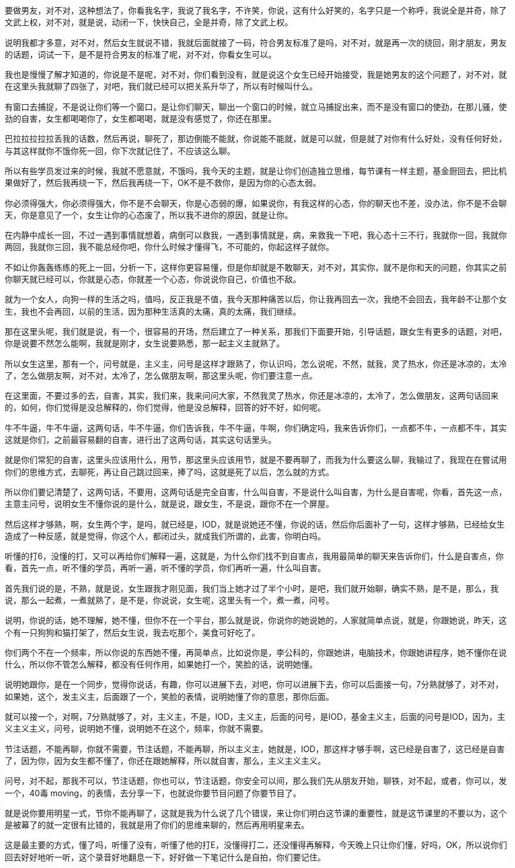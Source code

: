 要做男友，对不对，这种想法了，你看我名字，我说了我名字，不许笑，你说，这有什么好笑的，名字只是一个称呼，我说全是并奇，除了文武上权，对不对，就是说，动闭一下，快快自己，全是并奇，除了文武上权。

说明我都才多意，对不对，然后女生就说不错，我就后面就接了一码，符合男友标准了是吗，对不对，就是再一次的绕回，刚才朋友，男友的话题，词试一下，是不是符合男友的标准了呢，对不对，你看女生可以。

我也是慢慢了解才知道的，你说是不是呢，对不对，你们看到没有，就是说这个女生已经开始接受，我是她男友的这个问题了，对不对，就在这里头我就聊了四张了，对吧，我们就已经可以把关系升华了，所以有时候叫什么。

有窗口去捕捉，不是说让你们等一个窗口，是让你们聊天，聊出一个窗口的时候，就立马捕捉出来，而不是没有窗口的使劲，在那儿骚，使劲的自害，女生都喝喝你了，女生都喝喝，就是没有感觉了，你还在那里。

巴拉拉拉拉拉丢我的话数，然后再说，聊死了，那边倒能不能就，你说能不能就，就是可以就，但是就了对你有什么好处，没有任何好处，与其这样就你不饿你死一回，你下次就记住了，不应该这么聊。

所以有些学员发过来的时候，我就不愿意就，不饿吗，我今天的主题，就是让你们创造独立思维，每节课有一样主题，基金厨回去，把比机果做好了，然后我再绕一下，然后我再绕一下，OK不是不救你，是因为你的心态太弱。

你必须得强大，你必须得强大，你不是不会聊天，你是心态弱的爆，如果说你，有我这样的心态，你的聊天也不差，没办法，你不是不会聊天，你是意见了一个，女生让你的心态废了，所以我不进你的原因，就是让你。

在内静中成长一回，不过一遇到事情就想着，病倒可以救我，一遇到事情就是，病，来救我一下吧，我心态十三不行，我就你一回，我就你两回，我就你三回，我不能总经你吧，你什么时候才懂得飞，不可能的，你起这样子就你。

不如让你轰轰练练的死上一回，分析一下，这样你更容易懂，但是你却就是不敢聊天，对不对，其实你，就不是你和天的问题，你其实之前你聊天就已经可以，你就是心态，你就差一个心态，你说说你自己，价值也不敌。

就为一个女人，向狗一样的生活之吗，值吗，反正我是不值，我今天那种痛苦以后，你让我再回去一次，我绝不会回去，我年龄不让那个女生，我也不会再回，以前的生活，因为那种生活真的太痛，真的太痛，我们继续。

那在这里头呢，我们就是说，有一个，很容易的开场，然后建立了一种关系，那我们下面要开始，引导话题，跟女生有更多的话题，对吧，你是说要不然怎么能啊，我就是刚才，女生说要熟悉，那一起主义主就熟了。

所以女生这里，那有一个，问号就是，主义主，问号是这样才跟熟了，你认识吗，怎么说呢，不然，就我，灵了热水，你还是冰凉的，太冷了，怎么做朋友啊，对不对，太冷了，怎么做朋友啊，那这里头呢，你们要注意一点。

在这里面，不要过多的去，自害，其实，我们来，我来问问大家，不然我灵了热水，你还是冰凉的，太冷了，怎么做朋友，这两句话回来的，如何，你们觉得是没总解释的，你们觉得，他是没总解释，回答的好不好，如何呢。

牛不牛逼，牛不牛逼，这两句话，牛不牛逼，你们告诉我，牛不牛逼，牛啊，你们确定吗，我来告诉你们，一点都不牛，一点都不牛，其实这就是你们，之前最容易翻的自害，进行出了这两句话，其实这句话里头。

就是你们常犯的自害，这里头应该用什么，用节，那这里头应该用节，就是不要再聊了，而我为什么要这么聊，我输过了，我现在在嘗试用你们的思维方式，去聊死，再让自己跳过回来，捧了吗，这就是死了以后，怎么就的方式。

所以你们要记清楚了，这两句话，不要用，这两句话是完全自害，什么叫自害，不是说什么叫自害，为什么是自害呢，你看，首先这一点，主意主问号，说明女生不懂你说的是什么，就是说，跟女生，不是说，跟你不在一个屏屋。

然后这样才够熟，啊，女生两个字，是吗，就已经是，IOD，就是说她还不懂，你说的话，然后你后面补了一句，这样才够熟，已经给女生造成了一种反感，就是觉得，你这个人，都闭过头，就成我们所谓的，此害，你明白吗。

听懂的打6，没懂的打，又可以再给你们解释一遍，这就是，为什么你们找不到自害点，我用最简单的聊天来告诉你们，什么是自害点，你看，首先一点，听不懂的学员，再听一遍，听不懂的学员，你们再听一遍，什么叫自害。

首先我们说的是，不熟，就是说，女生跟我才刚见面，我们当上她才过了半个小时，是吧，我们就开始聊，确实不熟，是不是，那么，我说，那么一起煮，一煮就熟了，是不是，你说说，女生呢，这里头有一个，煮一煮，问号。

说明，你说的话，她不理解，她不懂，但你不在一个平台，那么就是说，你说你的她说她的，人家就简单点说，就是，你跟她说，昨天，这个有一只狗狗和猫打架了，然后女生说，我去吃那个，美食可好吃了。

你们两个不在一个频率，所以你说的东西她不懂，再简单点，比如说你是，李公科的，你跟她讲，电脑技术，你跟她讲程序，她不懂你在说什么，所以你不管怎么解释，都没有任何作用，如果她打一个，笑脸的话，说明她懂。

说明她跟你，是在一个同步，觉得你说话，有趣，你可以进展下去，对吧，你可以进展下去，你可以后面接一句，7分熟就够了，对不对，如果她，这个，发主义主，后面跟了一个，笑脸的表情，说明她懂了你的意思，那你后面。

就可以接一个，对啊，7分熟就够了，对，主义主，不是，IOD，主义主，后面的问号，是IOD，基金主义主，后面的问号是IOD，因为，主义主义主义，问号，说明她不懂，说明她不在这个，频率，你就不需要。

节注话题，不能再聊，你就不需要，节注话题，不能再聊，所以主义主，她就是，IOD，那这样才够手啊，这已经是自害了，这已经是自害了，因为你，因为女生都不懂了，你还在跟她解释，所以就自害，那么，主义主义主义。

问号，对不起，那我不可以，节注话题，你也可以，节注话题，你安全可以间，那么我们先从朋友开始，聊铁，对不起，或者，你可以，发一个，40毒 moving，的表情，去分享一下，也就说你要节目问题了你要节目了。

就是说你要用明星一式，节你不能再聊了，这就是我为什么说了几个错误，来让你们明白这节课的重要性，就是这节课里的不要以为，这个是被幕了的就一定很有比错的，我就是用了你们的思维来聊的，然后再用明星来去。

这是最主要的方式，懂了吗，听懂了没有，听懂了他的打E，没懂得打二，还没懂得再解释，今天晚上只让你们懂，好吗，OK，所以说你们回去好好地听一听，这个录音好地翻息一下，好好做一下笔记什么是自拍，你们要记住。
